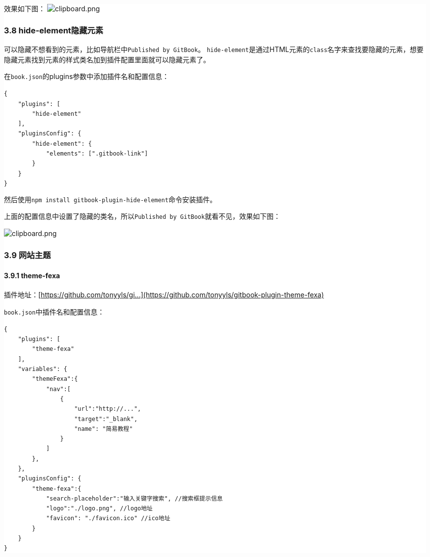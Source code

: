 效果如下图：
![clipboard.png](https://segmentfault.com/img/bVbvgRp?w=1272&h=409)

### 3.8 hide-element隐藏元素

可以隐藏不想看到的元素，比如导航栏中`Published by GitBook`。
`hide-element`是通过HTML元素的`class`名字来查找要隐藏的元素，想要隐藏元素找到元素的样式类名加到插件配置里面就可以隐藏元素了。

在`book.json`的plugins参数中添加插件名和配置信息：

```
{
    "plugins": [
        "hide-element"
    ],
    "pluginsConfig": {
        "hide-element": {
            "elements": [".gitbook-link"]
        }
    }
}
```

然后使用`npm install gitbook-plugin-hide-element`命令安装插件。

上面的配置信息中设置了隐藏的类名，所以`Published by GitBook`就看不见，效果如下图：

![clipboard.png](https://segmentfault.com/img/bVbvmCo?w=822&h=272)

### 3.9 网站主题

#### 3.9.1 theme-fexa

插件地址：[https://github.com/tonyyls/gi...](https://github.com/tonyyls/gitbook-plugin-theme-fexa)

`book.json`中插件名和配置信息：

```
{
    "plugins": [
        "theme-fexa"
    ],
    "variables": {
        "themeFexa":{
            "nav":[
                {
                    "url":"http://...",
                    "target":"_blank",
                    "name": "简易教程"
                }
            ]
        },
    },
    "pluginsConfig": {
        "theme-fexa":{
            "search-placeholder":"输入关键字搜索", //搜索框提示信息
            "logo":"./logo.png", //logo地址
            "favicon": "./favicon.ico" //ico地址
        }
    }
}
```

